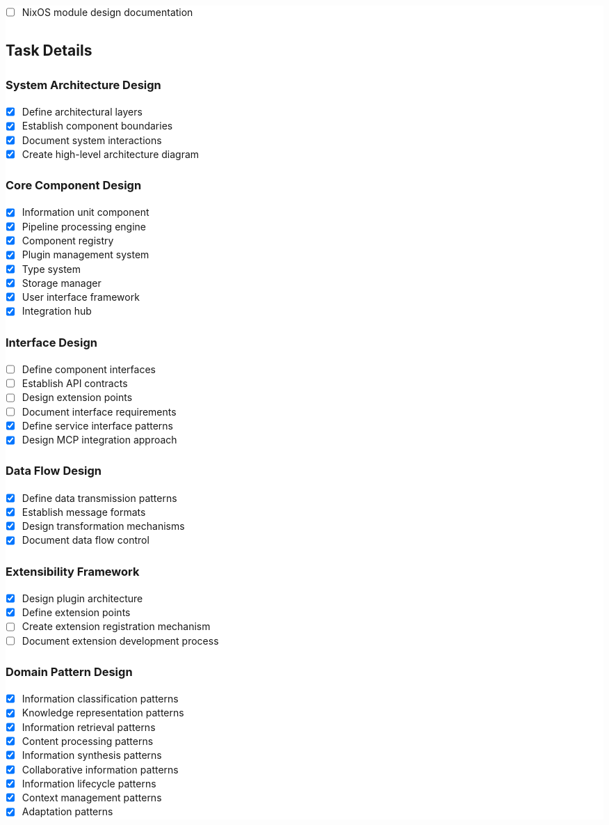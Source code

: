 - [ ] NixOS module design documentation

## Task Details

### System Architecture Design
- [x] Define architectural layers
- [x] Establish component boundaries
- [x] Document system interactions
- [x] Create high-level architecture diagram

### Core Component Design
- [x] Information unit component
- [x] Pipeline processing engine
- [x] Component registry
- [x] Plugin management system
- [x] Type system
- [x] Storage manager
- [x] User interface framework
- [x] Integration hub

### Interface Design
- [ ] Define component interfaces
- [ ] Establish API contracts
- [ ] Design extension points
- [ ] Document interface requirements
- [x] Define service interface patterns
- [x] Design MCP integration approach

### Data Flow Design
- [x] Define data transmission patterns
- [x] Establish message formats
- [x] Design transformation mechanisms
- [x] Document data flow control

### Extensibility Framework
- [x] Design plugin architecture
- [x] Define extension points
- [ ] Create extension registration mechanism
- [ ] Document extension development process

### Domain Pattern Design
- [x] Information classification patterns
- [x] Knowledge representation patterns
- [x] Information retrieval patterns
- [x] Content processing patterns
- [x] Information synthesis patterns
- [x] Collaborative information patterns
- [x] Information lifecycle patterns
- [x] Context management patterns
- [x] Adaptation patterns

